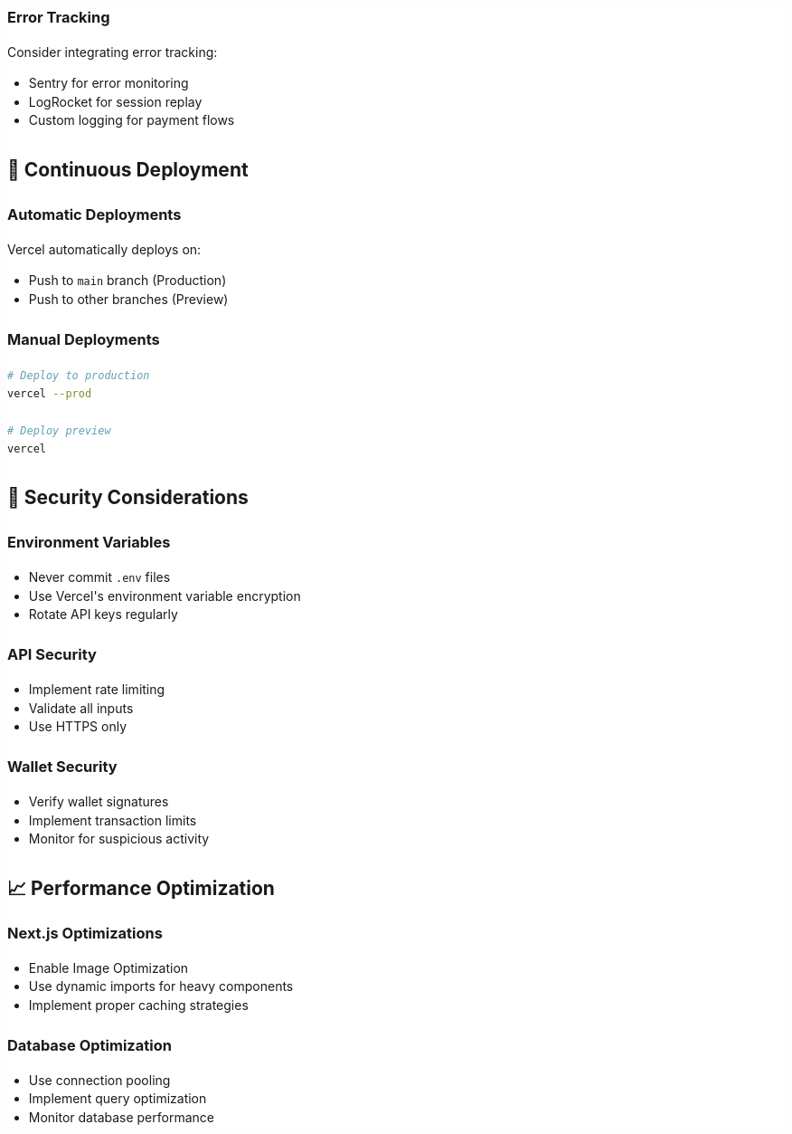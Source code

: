 ### Error Tracking
Consider integrating error tracking:
- Sentry for error monitoring
- LogRocket for session replay
- Custom logging for payment flows

## 🔄 Continuous Deployment

### Automatic Deployments
Vercel automatically deploys on:
- Push to `main` branch (Production)
- Push to other branches (Preview)

### Manual Deployments
```bash
# Deploy to production
vercel --prod

# Deploy preview
vercel
```

## 🔐 Security Considerations

### Environment Variables
- Never commit `.env` files
- Use Vercel's environment variable encryption
- Rotate API keys regularly

### API Security
- Implement rate limiting
- Validate all inputs
- Use HTTPS only

### Wallet Security
- Verify wallet signatures
- Implement transaction limits
- Monitor for suspicious activity

## 📈 Performance Optimization

### Next.js Optimizations
- Enable Image Optimization
- Use dynamic imports for heavy components
- Implement proper caching strategies

### Database Optimization
- Use connection pooling
- Implement query optimization
- Monitor database performance
